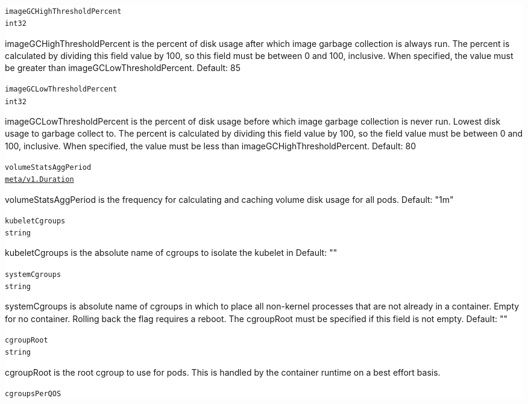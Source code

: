 </td>
</tr>
<tr><td><code>imageGCHighThresholdPercent</code><br/>
<code>int32</code>
</td>
<td>
   <p>imageGCHighThresholdPercent is the percent of disk usage after which
image garbage collection is always run. The percent is calculated by
dividing this field value by 100, so this field must be between 0 and
100, inclusive. When specified, the value must be greater than
imageGCLowThresholdPercent.
Default: 85</p>
</td>
</tr>
<tr><td><code>imageGCLowThresholdPercent</code><br/>
<code>int32</code>
</td>
<td>
   <p>imageGCLowThresholdPercent is the percent of disk usage before which
image garbage collection is never run. Lowest disk usage to garbage
collect to. The percent is calculated by dividing this field value by 100,
so the field value must be between 0 and 100, inclusive. When specified, the
value must be less than imageGCHighThresholdPercent.
Default: 80</p>
</td>
</tr>
<tr><td><code>volumeStatsAggPeriod</code><br/>
<a href="https://pkg.go.dev/k8s.io/apimachinery/pkg/apis/meta/v1#Duration"><code>meta/v1.Duration</code></a>
</td>
<td>
   <p>volumeStatsAggPeriod is the frequency for calculating and caching volume
disk usage for all pods.
Default: &quot;1m&quot;</p>
</td>
</tr>
<tr><td><code>kubeletCgroups</code><br/>
<code>string</code>
</td>
<td>
   <p>kubeletCgroups is the absolute name of cgroups to isolate the kubelet in
Default: &quot;&quot;</p>
</td>
</tr>
<tr><td><code>systemCgroups</code><br/>
<code>string</code>
</td>
<td>
   <p>systemCgroups is absolute name of cgroups in which to place
all non-kernel processes that are not already in a container. Empty
for no container. Rolling back the flag requires a reboot.
The cgroupRoot must be specified if this field is not empty.
Default: &quot;&quot;</p>
</td>
</tr>
<tr><td><code>cgroupRoot</code><br/>
<code>string</code>
</td>
<td>
   <p>cgroupRoot is the root cgroup to use for pods. This is handled by the
container runtime on a best effort basis.</p>
</td>
</tr>
<tr><td><code>cgroupsPerQOS</code><br/>
